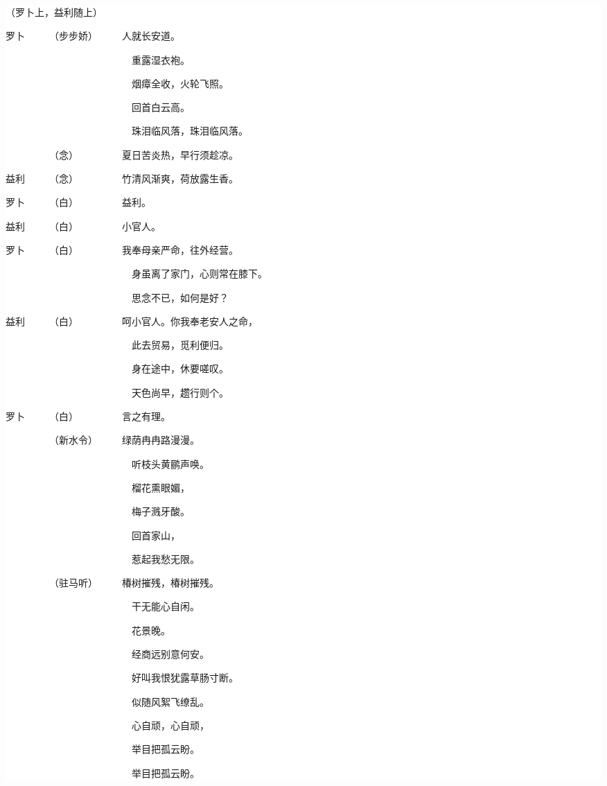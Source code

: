 （罗卜上，益利随上）

罗卜　　　（步步娇）　　　人就长安道。

　　　　　　　　　　　　　重露湿衣袍。

　　　　　　　　　　　　　烟瘴全收，火轮飞照。

　　　　　　　　　　　　　回首白云高。

　　　　　　　　　　　　　珠泪临风落，珠泪临风落。

　　　　　（念）　　　　　夏日苦炎热，早行须趁凉。

益利　　　（念）　　　　　竹清风渐爽，荷放露生香。

罗卜　　　（白）　　　　　益利。

益利　　　（白）　　　　　小官人。

罗卜　　　（白）　　　　　我奉母亲严命，往外经营。

　　　　　　　　　　　　　身虽离了家门，心则常在膝下。

　　　　　　　　　　　　　思念不已，如何是好？

益利　　　（白）　　　　　呵小官人。你我奉老安人之命，

　　　　　　　　　　　　　此去贸易，觅利便归。

　　　　　　　　　　　　　身在途中，休要嗟叹。

　　　　　　　　　　　　　天色尚早，趱行则个。

罗卜　　　（白）　　　　　言之有理。

　　　　　（新水令）　　　绿荫冉冉路漫漫。

　　　　　　　　　　　　　听枝头黄鹂声唤。

　　　　　　　　　　　　　榴花熏眼媚，

　　　　　　　　　　　　　梅子溅牙酸。

　　　　　　　　　　　　　回首家山，

　　　　　　　　　　　　　惹起我愁无限。

　　　　　（驻马听）　　　椿树摧残，椿树摧残。

　　　　　　　　　　　　　干无能心自闲。

　　　　　　　　　　　　　花景晚。

　　　　　　　　　　　　　经商远别意何安。

　　　　　　　　　　　　　好叫我恨犹露草肠寸断。

　　　　　　　　　　　　　似随风絮飞缭乱。

　　　　　　　　　　　　　心自顽，心自顽，

　　　　　　　　　　　　　举目把孤云盼。

　　　　　　　　　　　　　举目把孤云盼。
